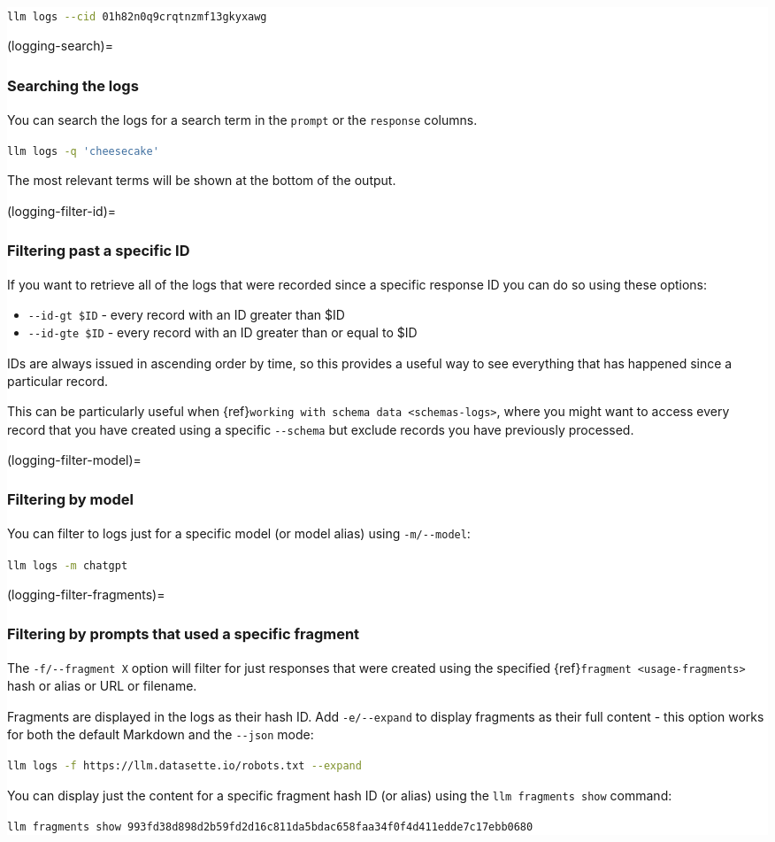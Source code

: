 ```bash
llm logs --cid 01h82n0q9crqtnzmf13gkyxawg
```

(logging-search)=

### Searching the logs

You can search the logs for a search term in the `prompt` or the `response` columns.
```bash
llm logs -q 'cheesecake'
```
The most relevant terms will be shown at the bottom of the output.

(logging-filter-id)=

### Filtering past a specific ID

If you want to retrieve all of the logs that were recorded since a specific response ID you can do so using these options:

- `--id-gt $ID` - every record with an ID greater than $ID
- `--id-gte $ID` - every record with an ID greater than or equal to $ID

IDs are always issued in ascending order by time, so this provides a useful way to see everything that has happened since a particular record.

This can be particularly useful when {ref}`working with schema data <schemas-logs>`, where you might want to access every record that you have created using a specific `--schema` but exclude records you have previously processed.

(logging-filter-model)=

### Filtering by model

You can filter to logs just for a specific model (or model alias) using `-m/--model`:
```bash
llm logs -m chatgpt
```

(logging-filter-fragments)=

### Filtering by prompts that used a specific fragment

The `-f/--fragment X` option will filter for just responses that were created using the specified {ref}`fragment <usage-fragments>` hash or alias or URL or filename.

Fragments are displayed in the logs as their hash ID. Add `-e/--expand` to display fragments as their full content - this option works for both the default Markdown and the `--json` mode:

```bash
llm logs -f https://llm.datasette.io/robots.txt --expand
```
You can display just the content for a specific fragment hash ID (or alias) using the `llm fragments show` command:

```bash
llm fragments show 993fd38d898d2b59fd2d16c811da5bdac658faa34f0f4d411edde7c17ebb0680
```
